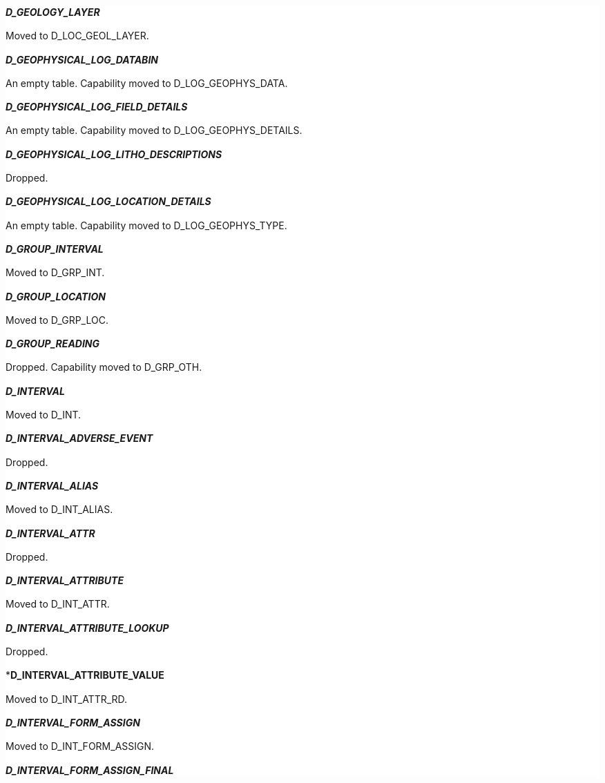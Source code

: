 ***D_GEOLOGY_LAYER***

Moved to D_LOC_GEOL_LAYER.

***D_GEOPHYSICAL_LOG_DATABIN***

An empty table.  Capability moved to D_LOG_GEOPHYS_DATA.

***D_GEOPHYSICAL_LOG_FIELD_DETAILS***

An empty table.  Capability moved to D_LOG_GEOPHYS_DETAILS.

***D_GEOPHYSICAL_LOG_LITHO_DESCRIPTIONS***

Dropped.

***D_GEOPHYSICAL_LOG_LOCATION_DETAILS***

An empty table.  Capability moved to D_LOG_GEOPHYS_TYPE.

***D_GROUP_INTERVAL***

Moved to D_GRP_INT.

***D_GROUP_LOCATION***

Moved to D_GRP_LOC.

***D_GROUP_READING***

Dropped.  Capability moved to D_GRP_OTH.

***D_INTERVAL***

Moved to D_INT.

***D_INTERVAL_ADVERSE_EVENT*** 

Dropped.

***D_INTERVAL_ALIAS***

Moved to D_INT_ALIAS.

***D_INTERVAL_ATTR***

Dropped.

***D_INTERVAL_ATTRIBUTE***

Moved to D_INT_ATTR.

***D_INTERVAL_ATTRIBUTE_LOOKUP*** 

Dropped.

***D_INTERVAL_ATTRIBUTE_VALUE**

Moved to D_INT_ATTR_RD.

***D_INTERVAL_FORM_ASSIGN***

Moved to D_INT_FORM_ASSIGN.

***D_INTERVAL_FORM_ASSIGN_FINAL***
